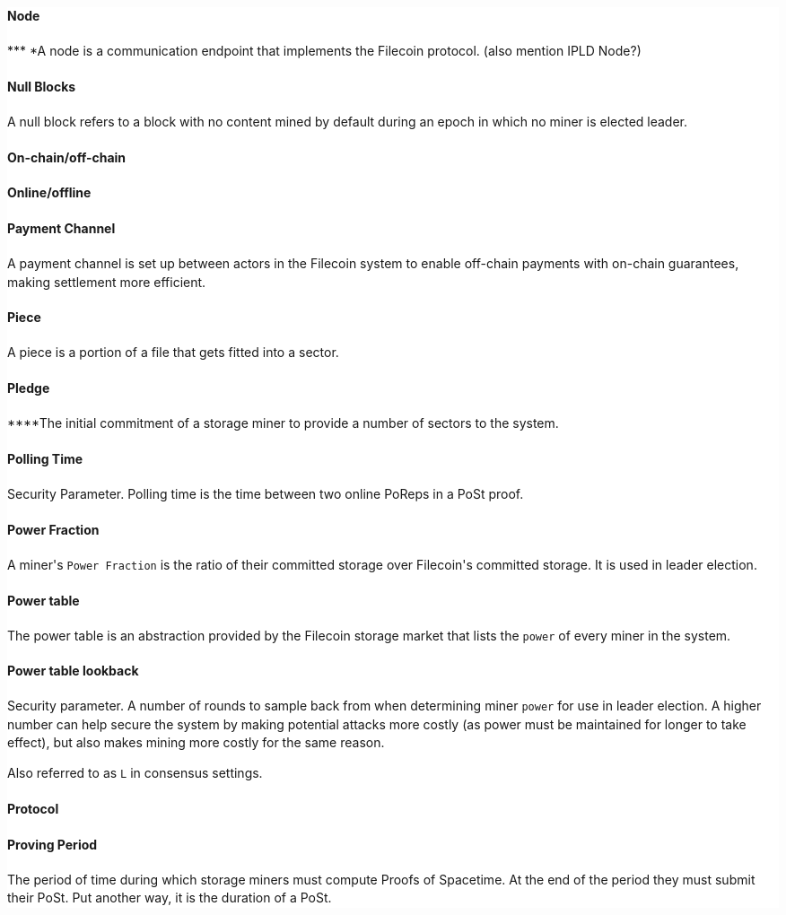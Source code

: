 #### Node

*** *A node is a communication endpoint that implements the Filecoin protocol. (also mention IPLD Node?)

#### Null Blocks

A null block refers to a block with no content mined by default during an epoch in which no miner is elected leader.

#### On-chain/off-chain

#### Online/offline

#### Payment Channel

A payment channel is set up between actors in the Filecoin system to enable off-chain payments with on-chain guarantees, making settlement more efficient.

#### Piece

A piece is a portion of a file that gets fitted into a sector.

#### Pledge

****The initial commitment of a storage miner to provide a number of sectors to the system.

#### Polling Time

Security Parameter. Polling time is the time between two online PoReps in a PoSt proof.

#### Power Fraction

A miner's `Power Fraction` is the ratio of their committed storage over Filecoin's committed storage. It is used in leader election.

####  Power table

The power table is an abstraction provided by the Filecoin storage market that lists the `power` of every miner in the system.

#### Power table lookback

Security parameter. A number of rounds to sample back from when determining miner `power` for use in leader election. A higher number can help secure the system by making potential attacks more costly (as power must be maintained for longer to take effect), but also makes mining more costly for the same reason.

Also referred to as `L` in consensus settings. 

#### Protocol

#### Proving Period

The period of time during which storage miners must compute Proofs of Spacetime. At the end of the period they must submit their PoSt. Put another way, it is the duration of a PoSt.
